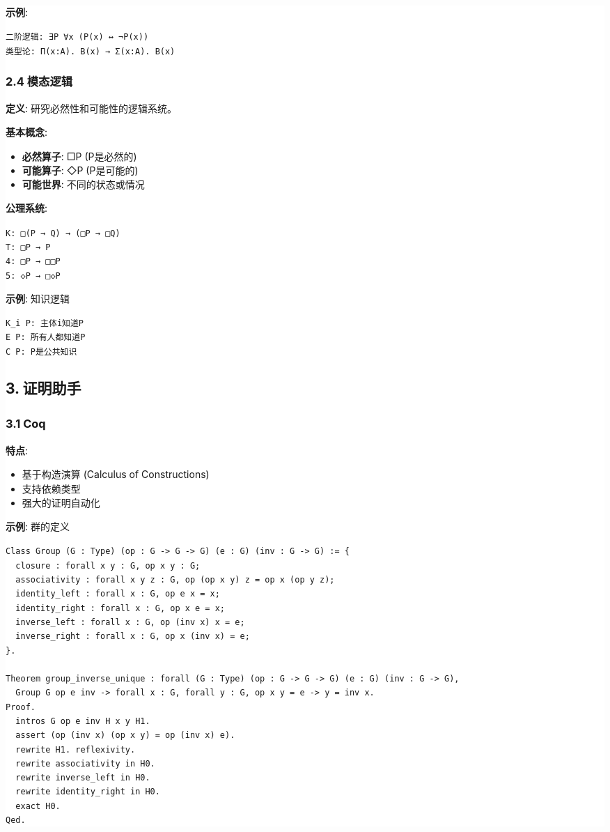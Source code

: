 **示例**:

```latex
二阶逻辑: ∃P ∀x (P(x) ↔ ¬P(x))
类型论: Π(x:A). B(x) → Σ(x:A). B(x)
```

### 2.4 模态逻辑

**定义**: 研究必然性和可能性的逻辑系统。

**基本概念**:

- **必然算子**: □P (P是必然的)
- **可能算子**: ◇P (P是可能的)
- **可能世界**: 不同的状态或情况

**公理系统**:

```latex
K: □(P → Q) → (□P → □Q)
T: □P → P
4: □P → □□P
5: ◇P → □◇P
```

**示例**: 知识逻辑

```latex
K_i P: 主体i知道P
E P: 所有人都知道P
C P: P是公共知识
```

## 3. 证明助手

### 3.1 Coq

**特点**:

- 基于构造演算 (Calculus of Constructions)
- 支持依赖类型
- 强大的证明自动化

**示例**: 群的定义

```coq
Class Group (G : Type) (op : G -> G -> G) (e : G) (inv : G -> G) := {
  closure : forall x y : G, op x y : G;
  associativity : forall x y z : G, op (op x y) z = op x (op y z);
  identity_left : forall x : G, op e x = x;
  identity_right : forall x : G, op x e = x;
  inverse_left : forall x : G, op (inv x) x = e;
  inverse_right : forall x : G, op x (inv x) = e;
}.

Theorem group_inverse_unique : forall (G : Type) (op : G -> G -> G) (e : G) (inv : G -> G),
  Group G op e inv -> forall x : G, forall y : G, op x y = e -> y = inv x.
Proof.
  intros G op e inv H x y H1.
  assert (op (inv x) (op x y) = op (inv x) e).
  rewrite H1. reflexivity.
  rewrite associativity in H0.
  rewrite inverse_left in H0.
  rewrite identity_right in H0.
  exact H0.
Qed.
```
